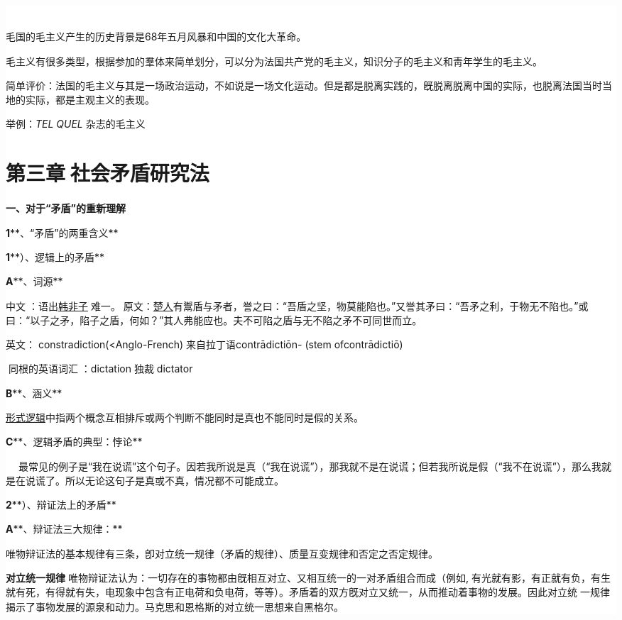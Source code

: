 ​       

  毛国的毛主义产生的历史背景是68年五月风暴和中国的文化大革命。



  毛主义有很多类型，根据参加的羣体来简单划分，可以分为法国共产党的毛主义，知识分子的毛主义和靑年学生的毛主义。

  简单评价：法国的毛主义与其是一场政治运动，不如说是一场文化运动。但是都是脱离实践的，旣脱离脱离中国的实际，也脱离法国当时当地的实际，都是主观主义的表现。

  举例：*TEL QUEL* 杂志的毛主义

# 第三章 社会矛盾研究法

**一、对于“矛盾”的重新理解**



**1****、“矛盾”的两重含义**



**1****）、逻辑上的矛盾**



**A****、词源**



  中文 ：语出<v>[韩非子](http://baike.baidu.com/view/2770.htm) 难一</v>。 原文：[楚人](http://baike.baidu.com/view/2935695.htm)有鬻盾与矛者，誉之曰：“吾盾之坚，物莫能陷也。”又誉其矛曰：“吾矛之利，于物无不陷也。”或曰：“以子之矛，陷子之盾，何如？”其人弗能应也。夫不可陷之盾与无不陷之矛不可同世而立。



  英文： constradiction(<Anglo-French) 来自拉丁语contrādictiōn- (stem ofcontrādictiō)       

​    同根的英语词汇 ：dictation 独裁 dictator



**B****、涵义**



  [形式逻辑](http://baike.baidu.com/view/379150.htm)中指两个概念互相排斥或两个判断不能同时是真也不能同时是假的关系。



**C****、逻辑矛盾的典型：悖论**



　 最常见的例子是“我在说谎”这个句子。因若我所说是真（“我在说谎”），那我就不是在说谎；但若我所说是假（“我不在说谎”），那么我就是在说谎了。所以无论这句子是真或不真，情况都不可能成立。





 **2****）、辩证法上的矛盾**



 **A****、辩证法三大规律：**



唯物辩证法的基本规律有三条，卽对立统一规律（矛盾的规律）、质量互变规律和否定之否定规律。 　　

**对立统一规律** 唯物辩证法认为：一切存在的事物都由旣相互对立、又相互统一的一对矛盾组合而成（例如, 有光就有影，有正就有负，有生就有死，有得就有失，电现象中包含有正电荷和负电荷，等等）。矛盾着的双方旣对立又统一，从而推动着事物的发展。因此对立统 一规律揭示了事物发展的源泉和动力。马克思和恩格斯的对立统一思想来自黑格尔。
